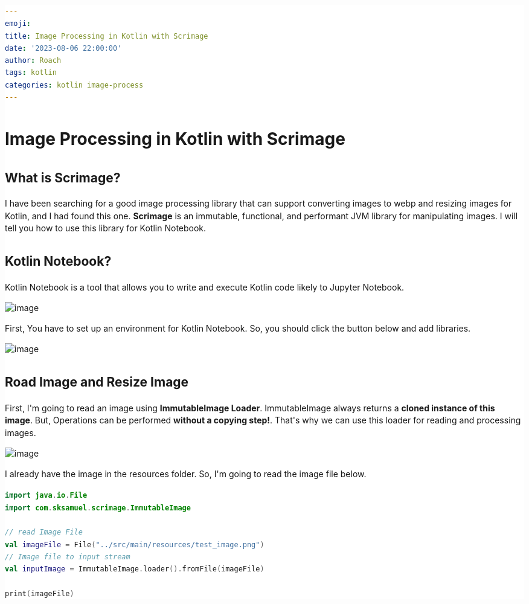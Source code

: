 ```yaml
---
emoji: 
title: Image Processing in Kotlin with Scrimage
date: '2023-08-06 22:00:00'
author: Roach
tags: kotlin
categories: kotlin image-process
---
```


# Image Processing in Kotlin with Scrimage

## What is Scrimage?

I have been searching for a good image processing library that can support converting images to webp and resizing images for Kotlin, and I had found this one. **Scrimage** is an immutable, functional, and performant JVM library for manipulating images. 
I will tell you how to use this library for Kotlin Notebook.

## Kotlin Notebook?

Kotlin Notebook is a tool that allows you to write and execute Kotlin code likely to Jupyter Notebook.

<img width="1382" alt="image" src="https://github.com/sksamuel/scrimage/assets/57784077/4cd1d33b-d130-41c7-8428-4cde3877cb3c">

First, You have to set up an environment for Kotlin Notebook. So, you should click the button below and add libraries.

<img width="552" alt="image" src="https://github.com/sksamuel/scrimage/assets/57784077/6c4de8d3-a7bb-496c-bf8f-f14c1318c14a">

## Road Image and Resize Image

First, I'm going to read an image using **ImmutableImage Loader**.
ImmutableImage always returns a **cloned instance of this image**. But, Operations can be performed **without a copying step!**. That's why we can use this loader for reading and processing images.

<img width="365" alt="image" src="https://github.com/sksamuel/scrimage/assets/57784077/fd3958bb-ded3-497c-81b4-d335a580150b">

I already have the image in the resources folder. So, I'm going to read the image file below.

```kotlin
import java.io.File
import com.sksamuel.scrimage.ImmutableImage

// read Image File
val imageFile = File("../src/main/resources/test_image.png")
// Image file to input stream
val inputImage = ImmutableImage.loader().fromFile(imageFile)

print(imageFile)
```
